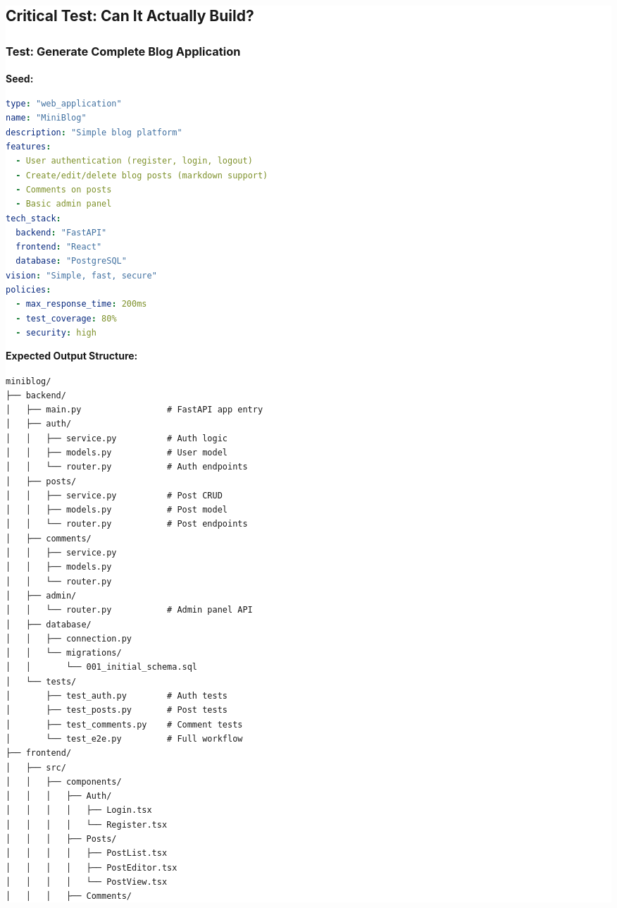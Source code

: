 ## Critical Test: Can It Actually Build?

### Test: Generate Complete Blog Application

**Seed:**
```yaml
type: "web_application"
name: "MiniBlog"
description: "Simple blog platform"
features:
  - User authentication (register, login, logout)
  - Create/edit/delete blog posts (markdown support)
  - Comments on posts
  - Basic admin panel
tech_stack:
  backend: "FastAPI"
  frontend: "React"
  database: "PostgreSQL"
vision: "Simple, fast, secure"
policies:
  - max_response_time: 200ms
  - test_coverage: 80%
  - security: high
```

**Expected Output Structure:**
```
miniblog/
├── backend/
│   ├── main.py                 # FastAPI app entry
│   ├── auth/
│   │   ├── service.py          # Auth logic
│   │   ├── models.py           # User model
│   │   └── router.py           # Auth endpoints
│   ├── posts/
│   │   ├── service.py          # Post CRUD
│   │   ├── models.py           # Post model
│   │   └── router.py           # Post endpoints
│   ├── comments/
│   │   ├── service.py
│   │   ├── models.py
│   │   └── router.py
│   ├── admin/
│   │   └── router.py           # Admin panel API
│   ├── database/
│   │   ├── connection.py
│   │   └── migrations/
│   │       └── 001_initial_schema.sql
│   └── tests/
│       ├── test_auth.py        # Auth tests
│       ├── test_posts.py       # Post tests
│       ├── test_comments.py    # Comment tests
│       └── test_e2e.py         # Full workflow
├── frontend/
│   ├── src/
│   │   ├── components/
│   │   │   ├── Auth/
│   │   │   │   ├── Login.tsx
│   │   │   │   └── Register.tsx
│   │   │   ├── Posts/
│   │   │   │   ├── PostList.tsx
│   │   │   │   ├── PostEditor.tsx
│   │   │   │   └── PostView.tsx
│   │   │   ├── Comments/
```